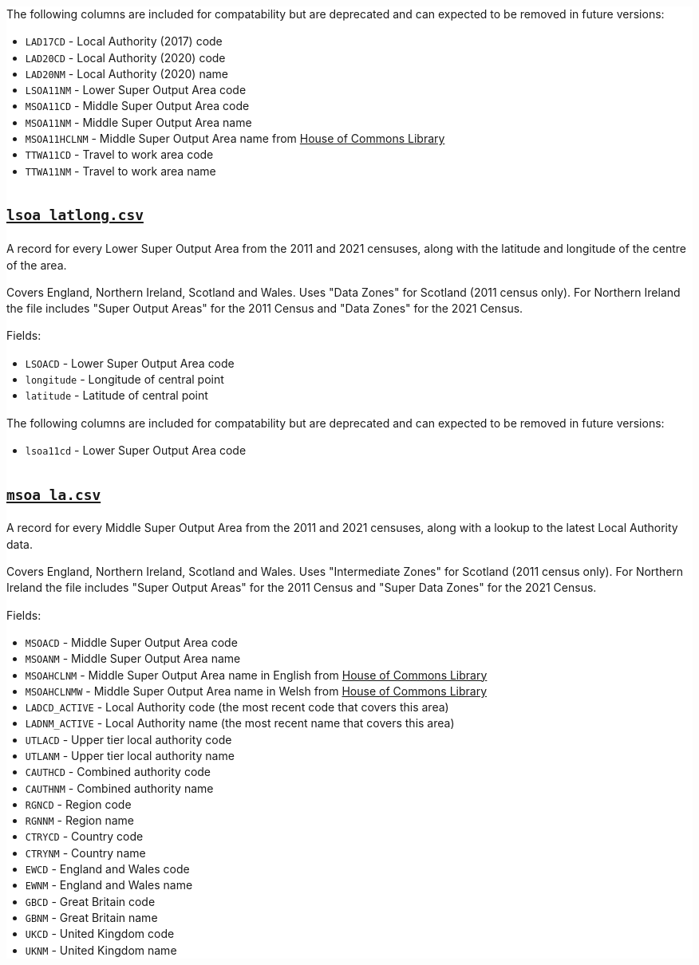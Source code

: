 The following columns are included for compatability but are deprecated
and can expected to be removed in future versions:

- `LAD17CD` - Local Authority (2017) code
- `LAD20CD` - Local Authority (2020) code
- `LAD20NM` - Local Authority (2020) name
- `LSOA11NM` - Lower Super Output Area code
- `MSOA11CD` - Middle Super Output Area code
- `MSOA11NM` - Middle Super Output Area name
- `MSOA11HCLNM` - Middle Super Output Area name from [House of Commons Library](https://visual.parliament.uk/msoanames)
- `TTWA11CD` - Travel to work area code
- `TTWA11NM` - Travel to work area name

## [`lsoa_latlong.csv`](lsoa_latlong.csv)

A record for every Lower Super Output Area from the 2011 and 2021 censuses, along with the latitude and longitude of the centre of the area.

Covers England, Northern Ireland, Scotland and Wales. Uses "Data Zones" for Scotland (2011 census only). For Northern Ireland the file includes "Super Output Areas" for the 2011 Census and "Data Zones" for the 2021 Census.

Fields:

- `LSOACD` - Lower Super Output Area code
- `longitude` - Longitude of central point
- `latitude` - Latitude of central point

The following columns are included for compatability but are deprecated
and can expected to be removed in future versions:

- `lsoa11cd` - Lower Super Output Area code

## [`msoa_la.csv`](msoa_la.csv)

A record for every Middle Super Output Area from the 2011 and 2021 censuses, along with a lookup to the latest Local Authority data.

Covers England, Northern Ireland, Scotland and Wales. Uses "Intermediate Zones" for Scotland (2011 census only). For Northern Ireland the file includes "Super Output Areas" for the 2011 Census and "Super Data Zones" for the 2021 Census.

Fields:

- `MSOACD` - Middle Super Output Area code
- `MSOANM` - Middle Super Output Area name
- `MSOAHCLNM` - Middle Super Output Area name in English from [House of Commons Library](https://visual.parliament.uk/msoanames)
- `MSOAHCLNMW` - Middle Super Output Area name in Welsh from [House of Commons Library](https://visual.parliament.uk/msoanames)
- `LADCD_ACTIVE` - Local Authority code (the most recent code that covers this area)
- `LADNM_ACTIVE` - Local Authority name (the most recent name that covers this area)
- `UTLACD` - Upper tier local authority code
- `UTLANM` - Upper tier local authority name
- `CAUTHCD` - Combined authority code
- `CAUTHNM` - Combined authority name
- `RGNCD` - Region code
- `RGNNM` - Region name
- `CTRYCD` - Country code
- `CTRYNM` - Country name
- `EWCD` - England and Wales code
- `EWNM` - England and Wales name
- `GBCD` - Great Britain code
- `GBNM` - Great Britain name
- `UKCD` - United Kingdom code
- `UKNM` - United Kingdom name